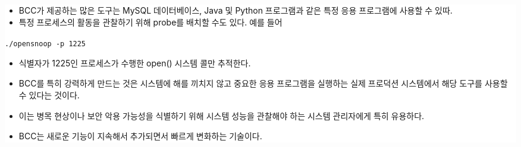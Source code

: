 
- BCC가 제공하는 많은 도구는 MySQL 데이터베이스, Java 및 Python 프로그램과 같은 특정 응용 프로그램에 사용할 수 있따.
- 특정 프로세스의 활동을 관찰하기 위해 probe를 배치할 수도 있다. 예를 들어
```text
./opensnoop -p 1225
```
- 식별자가 1225인 프로세스가 수행한 open() 시스템 콜만 추적한다.


- BCC를 특히 강력하게 만드는 것은 시스템에 해를 끼치지 않고 중요한 응용 프로그램을 실행하는 실제 프로덕션 시스템에서 해당 도구를 사용할 수 있다는 것이다.
- 이는 병목 현상이나 보안 악용 가능성을 식별하기 위해 시스템 성능을 관찰해야 하는 시스템 관리자에게 특히 유용하다.
- BCC는 새로운 기능이 지속해서 추가되면서 빠르게 변화하는 기술이다.


